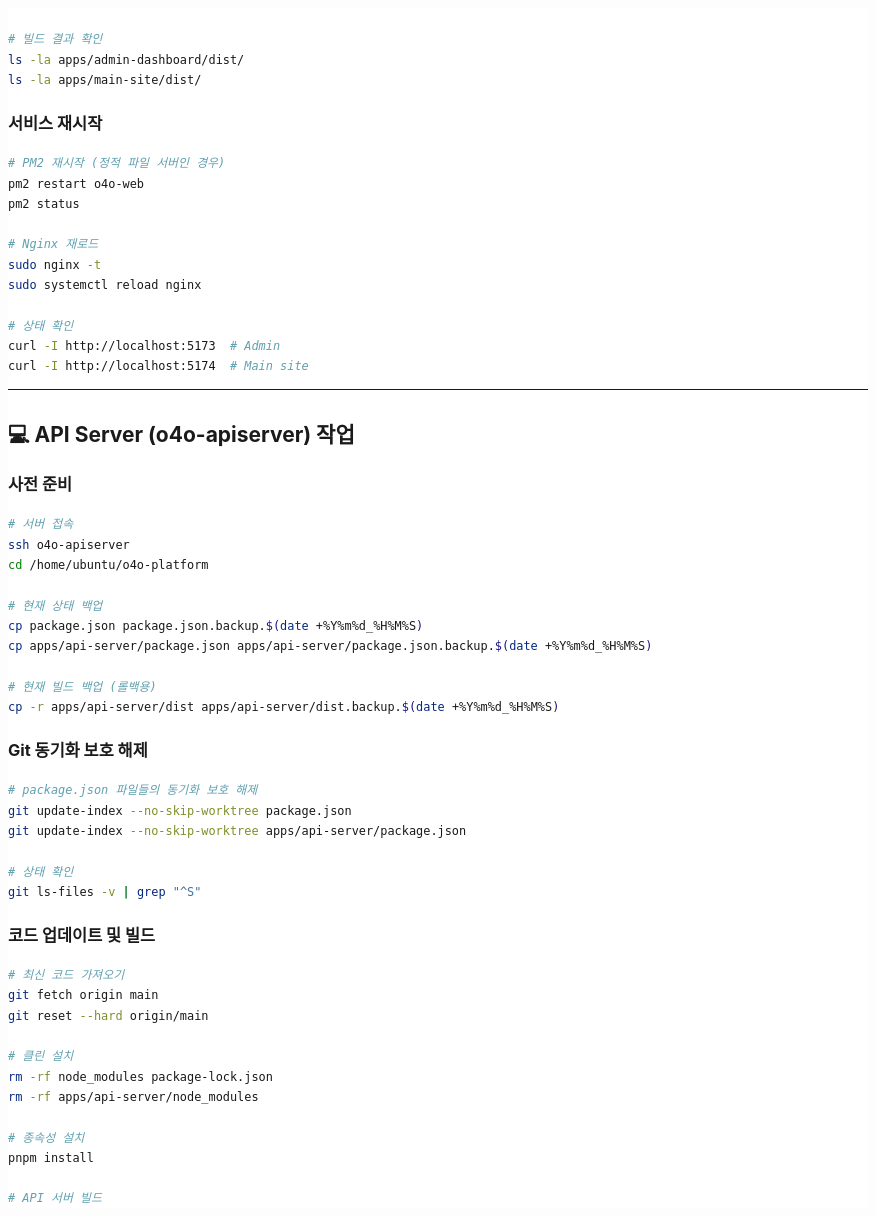 ```bash

# 빌드 결과 확인
ls -la apps/admin-dashboard/dist/
ls -la apps/main-site/dist/
```

### 서비스 재시작
```bash
# PM2 재시작 (정적 파일 서버인 경우)
pm2 restart o4o-web
pm2 status

# Nginx 재로드
sudo nginx -t
sudo systemctl reload nginx

# 상태 확인
curl -I http://localhost:5173  # Admin
curl -I http://localhost:5174  # Main site
```

---

## 💻 API Server (o4o-apiserver) 작업

### 사전 준비
```bash
# 서버 접속
ssh o4o-apiserver
cd /home/ubuntu/o4o-platform

# 현재 상태 백업
cp package.json package.json.backup.$(date +%Y%m%d_%H%M%S)
cp apps/api-server/package.json apps/api-server/package.json.backup.$(date +%Y%m%d_%H%M%S)

# 현재 빌드 백업 (롤백용)
cp -r apps/api-server/dist apps/api-server/dist.backup.$(date +%Y%m%d_%H%M%S)
```

### Git 동기화 보호 해제
```bash
# package.json 파일들의 동기화 보호 해제
git update-index --no-skip-worktree package.json
git update-index --no-skip-worktree apps/api-server/package.json

# 상태 확인
git ls-files -v | grep "^S"
```

### 코드 업데이트 및 빌드
```bash
# 최신 코드 가져오기
git fetch origin main
git reset --hard origin/main

# 클린 설치
rm -rf node_modules package-lock.json
rm -rf apps/api-server/node_modules

# 종속성 설치
pnpm install

# API 서버 빌드
```
